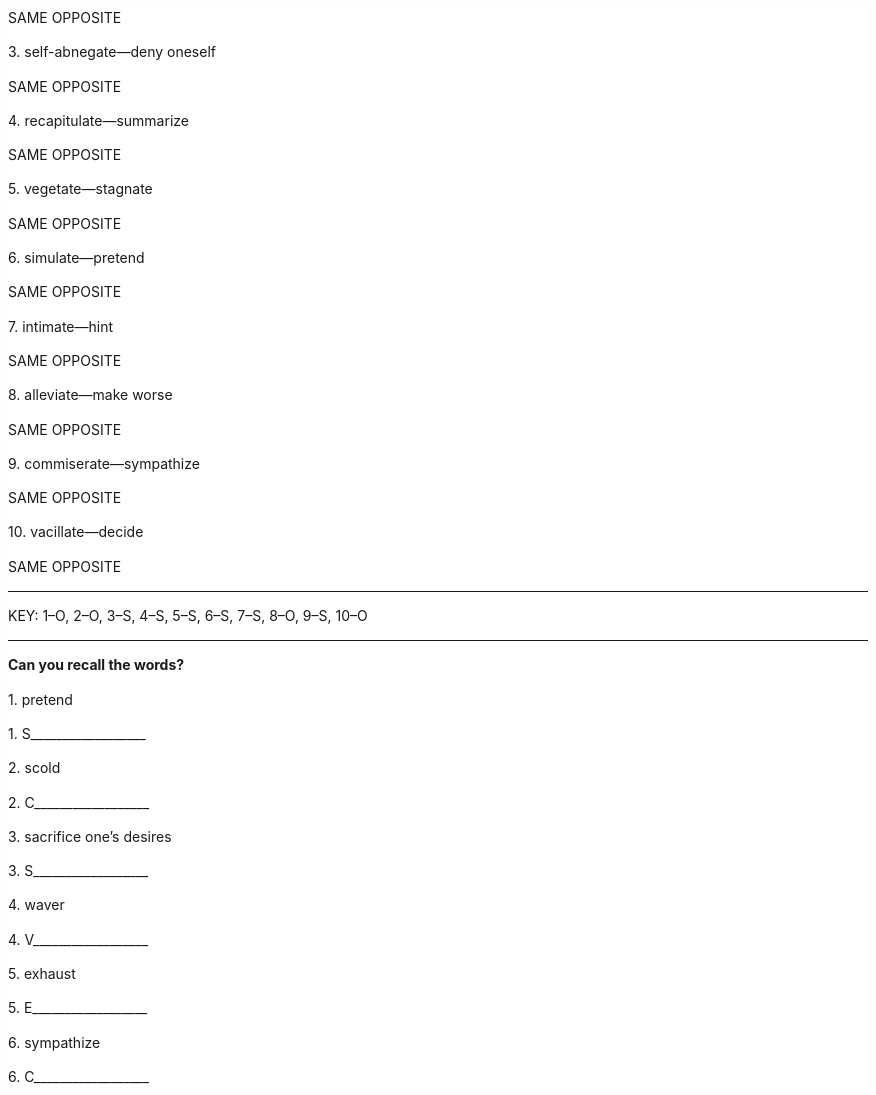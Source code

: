SAME      OPPOSITE

&#x20; 3\. self-abnegate—deny oneself

SAME      OPPOSITE

&#x20; 4\. recapitulate—summarize

SAME      OPPOSITE

&#x20; 5\. vegetate—stagnate

SAME      OPPOSITE

&#x20; 6\. simulate—pretend

SAME      OPPOSITE

&#x20; 7\. intimate—hint

SAME      OPPOSITE

&#x20; 8\. alleviate—make worse

SAME      OPPOSITE

&#x20; 9\. commiserate—sympathize

SAME      OPPOSITE

10\. vacillate—decide

SAME      OPPOSITE

***

KEY:  1–O, 2–O, 3–S, 4–S, 5–S, 6–S, 7–S, 8–O, 9–S, 10–O

***

**Can you recall the words?**

&#x20; 1\. pretend

&#x20; 1\. S\_\_\_\_\_\_\_\_\_\_\_\_\_\_\_\_\_\_

&#x20; 2\. scold

&#x20; 2\. C\_\_\_\_\_\_\_\_\_\_\_\_\_\_\_\_\_\_

&#x20; 3\. sacrifice one’s desires

&#x20; 3\. S\_\_\_\_\_\_\_\_\_\_\_\_\_\_\_\_\_\_

&#x20; 4\. waver

&#x20; 4\. V\_\_\_\_\_\_\_\_\_\_\_\_\_\_\_\_\_\_

&#x20; 5\. exhaust

&#x20; 5\. E\_\_\_\_\_\_\_\_\_\_\_\_\_\_\_\_\_\_

&#x20; 6\. sympathize

&#x20; 6\. C\_\_\_\_\_\_\_\_\_\_\_\_\_\_\_\_\_\_
